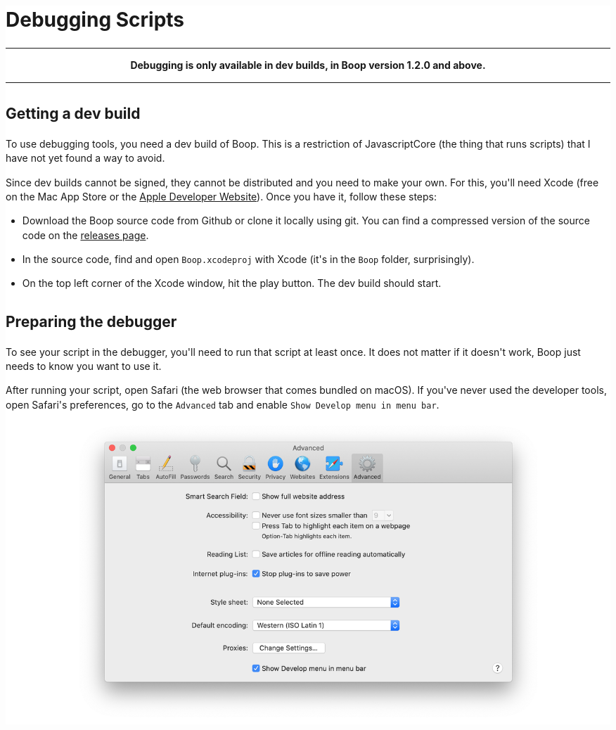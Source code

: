 # Debugging Scripts


___
**<p align=center>Debugging is only available in dev builds, in Boop version 1.2.0 and above.</p>**
___

## Getting a dev build

To use debugging tools, you need a dev build of Boop. This is a restriction of JavascriptCore (the thing that runs scripts) that I have not yet found a way to avoid.

Since dev builds cannot be signed, they cannot be distributed and you need to make your own. For this, you'll need Xcode (free on the Mac App Store or the [Apple Developer Website](https://developer.apple.com)). Once you have it, follow these steps:

- Download the Boop source code from Github or clone it locally using git. You can find a compressed version of the source code on the [releases page](https://github.com/IvanMathy/Boop/releases/).

- In the source code, find and open `Boop.xcodeproj` with Xcode (it's in the `Boop` folder, surprisingly).

- On the top left corner of the Xcode window, hit the play button. The dev build should start.

## Preparing the debugger

To see your script in the debugger, you'll need to run that script at least once. It does not matter if it doesn't work, Boop just needs to know you want to use it.

After running your script, open Safari (the web browser that comes bundled on macOS). If you've never used the developer tools, open Safari's preferences, go to the `Advanced` tab and enable `Show Develop menu in menu bar`.


<p align="center">
  <img src="Images/safari.png?raw=true" width="663" alt="UI Screenshot">
</p>

